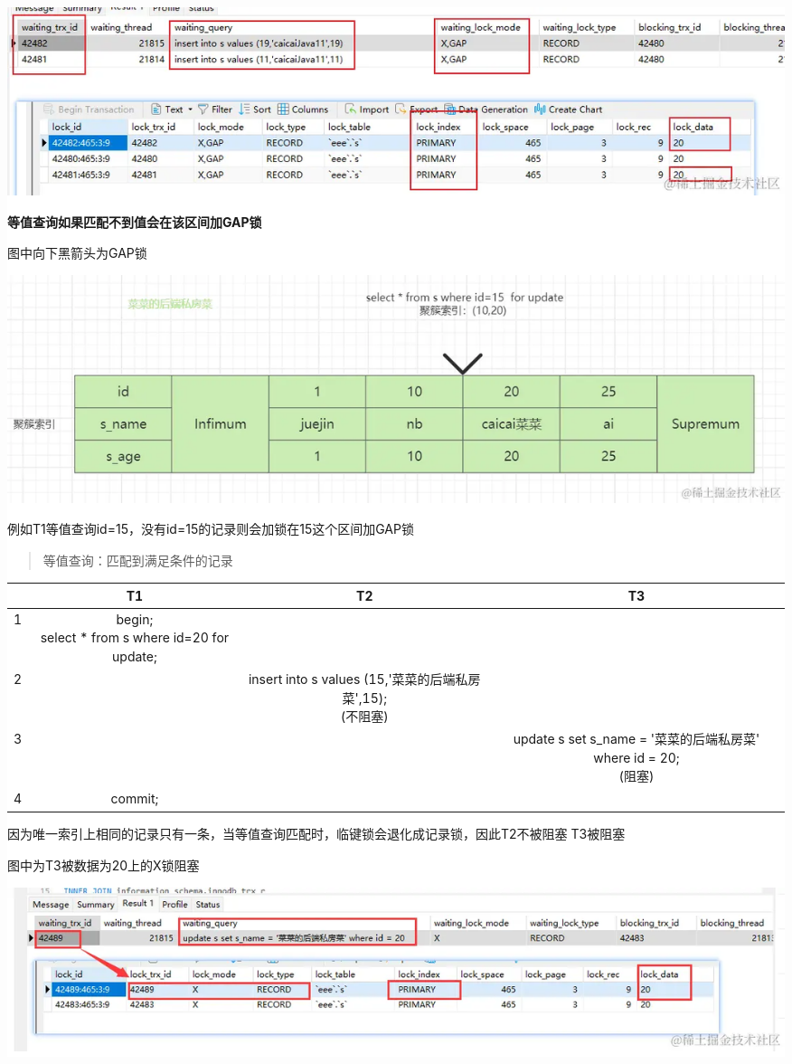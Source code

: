 ​![image](./mysql.assets/image-20250106103300-ucf7jn7.png)​

**等值查询如果匹配不到值会在该区间加GAP锁**

图中向下黑箭头为GAP锁

​![image](./mysql.assets/image-20250106103317-culcmi7.png)​

例如T1等值查询id\=15，没有id\=15的记录则会加锁在15这个区间加GAP锁

> 等值查询：匹配到满足条件的记录

||T1|T2|T3|
| ---| :-------------------------------------------------------: | :----------------------------------------------------------: | :---------------------------------------------------------------------------: |
|1|begin;<br />select \* from s where id\=20 for update;|||
|2||insert into s values (15,'菜菜的后端私房菜',15);<br />(不阻塞)||
|3|||update s set s\_name \= '菜菜的后端私房菜' where id \= 20;<br />(阻塞)|
|4|commit;|||

因为唯一索引上相同的记录只有一条，当等值查询匹配时，临键锁会退化成记录锁，因此T2不被阻塞 T3被阻塞

图中为T3被数据为20上的X锁阻塞

​![image](./mysql.assets/image-20250106103331-9nf0ssq.png)​
